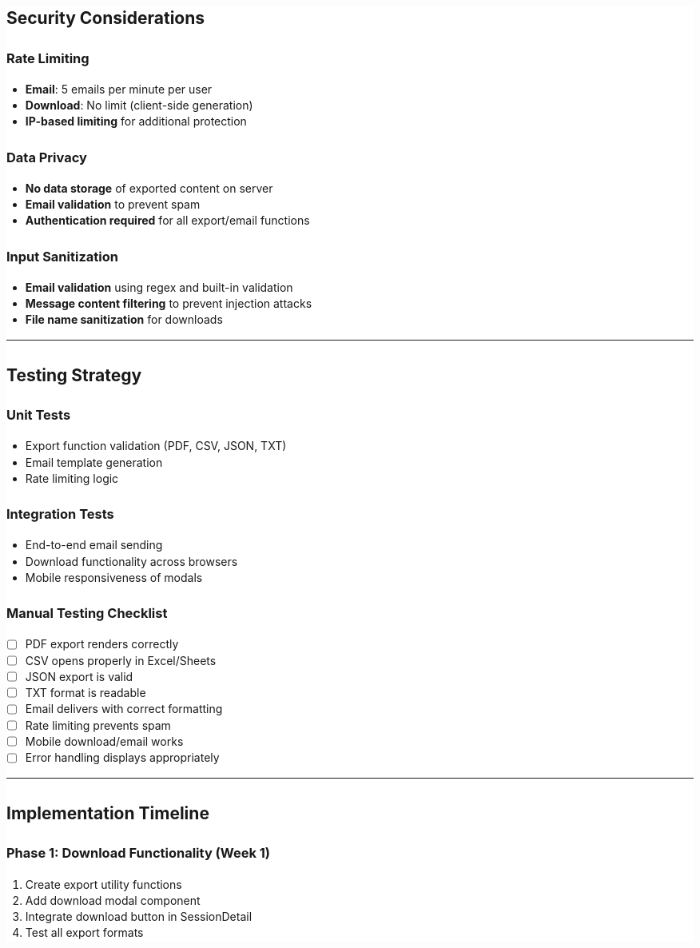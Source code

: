
## Security Considerations

### Rate Limiting
- **Email**: 5 emails per minute per user
- **Download**: No limit (client-side generation)
- **IP-based limiting** for additional protection

### Data Privacy
- **No data storage** of exported content on server
- **Email validation** to prevent spam
- **Authentication required** for all export/email functions

### Input Sanitization
- **Email validation** using regex and built-in validation
- **Message content filtering** to prevent injection attacks
- **File name sanitization** for downloads

---

## Testing Strategy

### Unit Tests
- Export function validation (PDF, CSV, JSON, TXT)
- Email template generation
- Rate limiting logic

### Integration Tests
- End-to-end email sending
- Download functionality across browsers
- Mobile responsiveness of modals

### Manual Testing Checklist
- [ ] PDF export renders correctly
- [ ] CSV opens properly in Excel/Sheets
- [ ] JSON export is valid
- [ ] TXT format is readable
- [ ] Email delivers with correct formatting
- [ ] Rate limiting prevents spam
- [ ] Mobile download/email works
- [ ] Error handling displays appropriately

---

## Implementation Timeline

### Phase 1: Download Functionality (Week 1)
1. Create export utility functions
2. Add download modal component
3. Integrate download button in SessionDetail
4. Test all export formats
